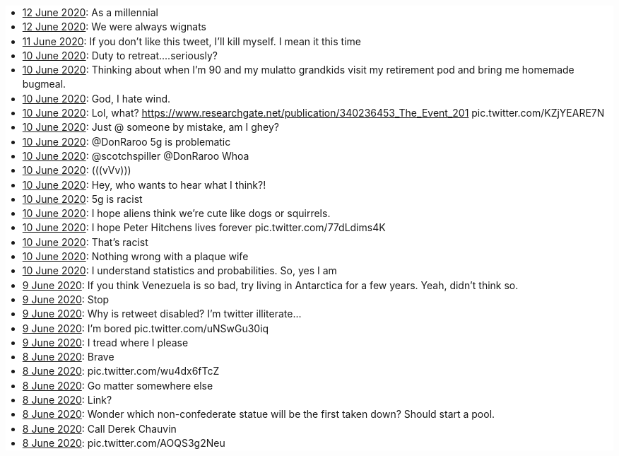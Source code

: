 * [12 June 2020](https://web.archive.org/web/20200612014014/https://twitter.com/sHILLBERG2132/status/1271254355170045954): As a millennial 
* [12 June 2020](https://web.archive.org/web/20200612014447/https://twitter.com/sHILLBERG2132/status/1271252442655584258): We were always wignats 
* [11 June 2020](https://web.archive.org/web/20200611043159/https://twitter.com/sHILLBERG2132/status/1270935243403325440): If you don’t like this tweet, I’ll kill myself. I mean it this time 
* [10 June 2020](https://web.archive.org/web/20200610173010/https://twitter.com/sHILLBERG2132/status/1270764395514089475): Duty to retreat....seriously? 
* [10 June 2020](https://web.archive.org/web/20200610181004/https://twitter.com/sHILLBERG2132/status/1270761360905789441): Thinking about when I’m 90 and my mulatto grandkids visit my retirement pod and bring me homemade bugmeal. 
* [10 June 2020](https://web.archive.org/web/20200610091851/https://twitter.com/sHILLBERG2132/status/1270646326124875777): God, I hate wind. 
* [10 June 2020](https://web.archive.org/web/20200610090300/https://twitter.com/sHILLBERG2132/status/1270639749468811265): Lol, what?    https://www.researchgate.net/publication/340236453_The_Event_201  pic.twitter.com/KZjYEARE7N 
* [10 June 2020](https://web.archive.org/web/20200610035924/https://twitter.com/sHILLBERG2132/status/1270565314862870529): Just @ someone by mistake, am I ghey? 
* [10 June 2020](https://web.archive.org/web/20200610035237/https://twitter.com/sHILLBERG2132/status/1270563470342160384): @DonRaroo  5g is problematic 
* [10 June 2020](https://web.archive.org/web/20200610034129/https://twitter.com/sHILLBERG2132/status/1270561699272077313): @scotchspiller @DonRaroo Whoa 
* [10 June 2020](https://web.archive.org/web/20200610031740/https://twitter.com/sHILLBERG2132/status/1270553938442371072): (((vVv))) 
* [10 June 2020](https://web.archive.org/web/20200610031618/https://twitter.com/sHILLBERG2132/status/1270553465127751680): Hey, who wants to hear what I think?! 
* [10 June 2020](https://web.archive.org/web/20200610023829/https://twitter.com/sHILLBERG2132/status/1270542945381257216): 5g is racist 
* [10 June 2020](https://web.archive.org/web/20200610022309/https://twitter.com/sHILLBERG2132/status/1270539589313126404): I hope aliens think we’re cute like dogs or squirrels. 
* [10 June 2020](https://web.archive.org/web/20200610021916/https://twitter.com/sHILLBERG2132/status/1270537918042398720): I hope Peter Hitchens lives forever pic.twitter.com/77dLdims4K 
* [10 June 2020](https://web.archive.org/web/20200610013507/https://twitter.com/sHILLBERG2132/status/1270527983745241088): That’s racist 
* [10 June 2020](https://web.archive.org/web/20200610012332/https://twitter.com/sHILLBERG2132/status/1270526781519364096): Nothing wrong with a plaque wife 
* [10 June 2020](https://web.archive.org/web/20200610012117/https://twitter.com/sHILLBERG2132/status/1270526263912873991): I understand statistics and probabilities. So, yes I am 
* [ 9 June 2020](https://web.archive.org/web/20200609190741/https://twitter.com/sHILLBERG2132/status/1270432066413330432): If you think Venezuela is so bad, try living in Antarctica for a few years. Yeah, didn’t think so. 
* [ 9 June 2020](https://web.archive.org/web/20200609140850/https://twitter.com/sHILLBERG2132/status/1270352270731776000): Stop 
* [ 9 June 2020](https://web.archive.org/web/20200609050155/https://twitter.com/sHILLBERG2132/status/1270217987614638082): Why is retweet disabled? I’m twitter illiterate... 
* [ 9 June 2020](https://web.archive.org/web/20200609040335/https://twitter.com/sHILLBERG2132/status/1270203386017677312): I’m bored pic.twitter.com/uNSwGu30iq 
* [ 9 June 2020](https://web.archive.org/web/20200609035526/https://twitter.com/sHILLBERG2132/status/1270200764913217537): I tread where I please 
* [ 8 June 2020](https://web.archive.org/web/20200608213228/https://twitter.com/sHILLBERG2132/status/1270096429126610944): Brave 
* [ 8 June 2020](https://web.archive.org/web/20200608214002/https://twitter.com/sHILLBERG2132/status/1270092183933038597): pic.twitter.com/wu4dx6fTcZ 
* [ 8 June 2020](https://web.archive.org/web/20200608191734/https://twitter.com/sHILLBERG2132/status/1270066691456655366): Go matter somewhere else 
* [ 8 June 2020](https://web.archive.org/web/20200608193520/https://twitter.com/sHILLBERG2132/status/1270058737152061440): Link? 
* [ 8 June 2020](https://web.archive.org/web/20200608181642/https://twitter.com/sHILLBERG2132/status/1270053072497029120): Wonder which non-confederate statue will be the first taken down? Should start a pool. 
* [ 8 June 2020](https://web.archive.org/web/20200608084007/https://twitter.com/sHILLBERG2132/status/1269851621829210113): Call Derek Chauvin 
* [ 8 June 2020](https://web.archive.org/web/20200608131019/https://twitter.com/sHILLBERG2132/status/1269807150353616896): pic.twitter.com/AOQS3g2Neu 